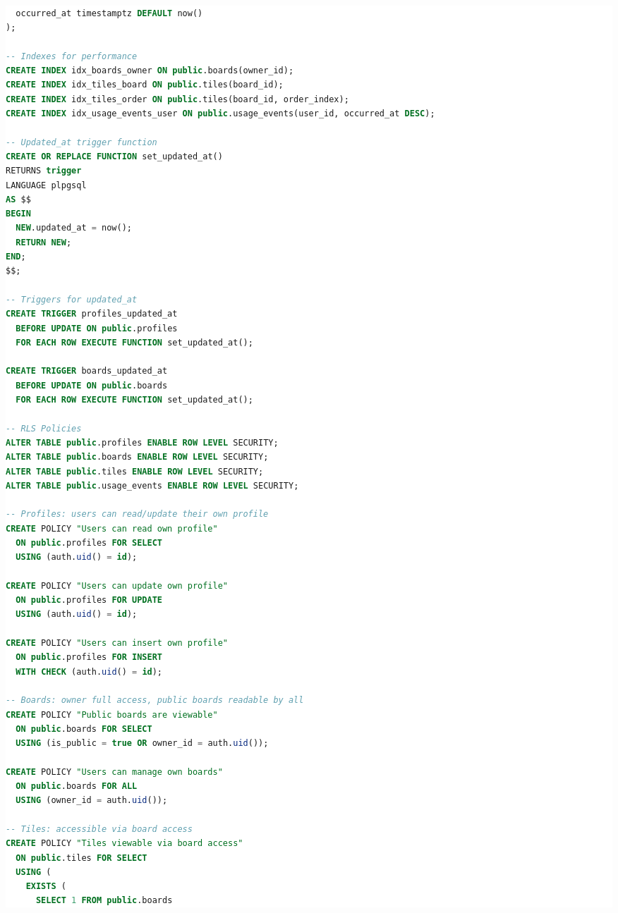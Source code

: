 ```sql
  occurred_at timestamptz DEFAULT now()
);

-- Indexes for performance
CREATE INDEX idx_boards_owner ON public.boards(owner_id);
CREATE INDEX idx_tiles_board ON public.tiles(board_id);
CREATE INDEX idx_tiles_order ON public.tiles(board_id, order_index);
CREATE INDEX idx_usage_events_user ON public.usage_events(user_id, occurred_at DESC);

-- Updated_at trigger function
CREATE OR REPLACE FUNCTION set_updated_at()
RETURNS trigger
LANGUAGE plpgsql
AS $$
BEGIN
  NEW.updated_at = now();
  RETURN NEW;
END;
$$;

-- Triggers for updated_at
CREATE TRIGGER profiles_updated_at
  BEFORE UPDATE ON public.profiles
  FOR EACH ROW EXECUTE FUNCTION set_updated_at();

CREATE TRIGGER boards_updated_at
  BEFORE UPDATE ON public.boards
  FOR EACH ROW EXECUTE FUNCTION set_updated_at();

-- RLS Policies
ALTER TABLE public.profiles ENABLE ROW LEVEL SECURITY;
ALTER TABLE public.boards ENABLE ROW LEVEL SECURITY;
ALTER TABLE public.tiles ENABLE ROW LEVEL SECURITY;
ALTER TABLE public.usage_events ENABLE ROW LEVEL SECURITY;

-- Profiles: users can read/update their own profile
CREATE POLICY "Users can read own profile"
  ON public.profiles FOR SELECT
  USING (auth.uid() = id);

CREATE POLICY "Users can update own profile"
  ON public.profiles FOR UPDATE
  USING (auth.uid() = id);

CREATE POLICY "Users can insert own profile"
  ON public.profiles FOR INSERT
  WITH CHECK (auth.uid() = id);

-- Boards: owner full access, public boards readable by all
CREATE POLICY "Public boards are viewable"
  ON public.boards FOR SELECT
  USING (is_public = true OR owner_id = auth.uid());

CREATE POLICY "Users can manage own boards"
  ON public.boards FOR ALL
  USING (owner_id = auth.uid());

-- Tiles: accessible via board access
CREATE POLICY "Tiles viewable via board access"
  ON public.tiles FOR SELECT
  USING (
    EXISTS (
      SELECT 1 FROM public.boards
```
